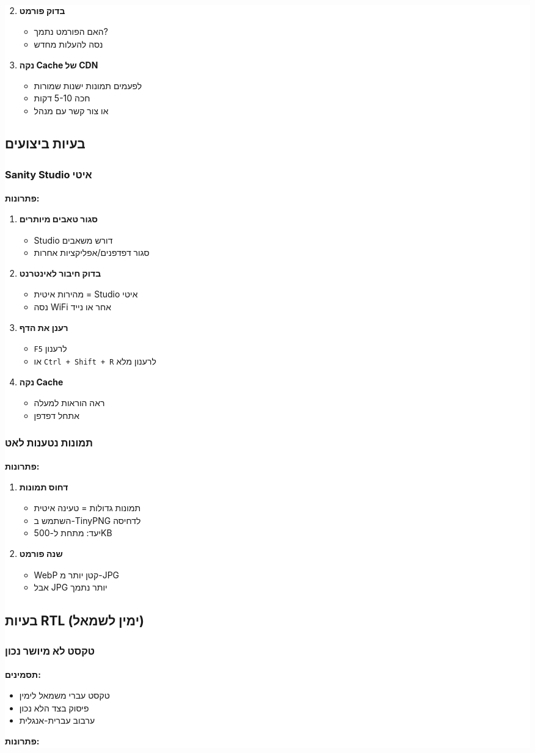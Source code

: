 2. **בדוק פורמט**
   - האם הפורמט נתמך?
   - נסה להעלות מחדש

3. **נקה Cache של CDN**
   - לפעמים תמונות ישנות שמורות
   - חכה 5-10 דקות
   - או צור קשר עם מנהל

## בעיות ביצועים

### Sanity Studio איטי

**פתרונות:**

1. **סגור טאבים מיותרים**
   - Studio דורש משאבים
   - סגור דפדפנים/אפליקציות אחרות

2. **בדוק חיבור לאינטרנט**
   - מהירות איטית = Studio איטי
   - נסה WiFi אחר או נייד

3. **רענן את הדף**
   - `F5` לרענון
   - או `Ctrl + Shift + R` לרענון מלא

4. **נקה Cache**
   - ראה הוראות למעלה
   - אתחל דפדפן

### תמונות נטענות לאט

**פתרונות:**

1. **דחוס תמונות**
   - תמונות גדולות = טעינה איטית
   - השתמש ב-TinyPNG לדחיסה
   - יעד: מתחת ל-500KB

2. **שנה פורמט**
   - WebP קטן יותר מ-JPG
   - אבל JPG יותר נתמך

## בעיות RTL (ימין לשמאל)

### טקסט לא מיושר נכון

**תסמינים:**
- טקסט עברי משמאל לימין
- פיסוק בצד הלא נכון
- ערבוב עברית-אנגלית

**פתרונות:**
